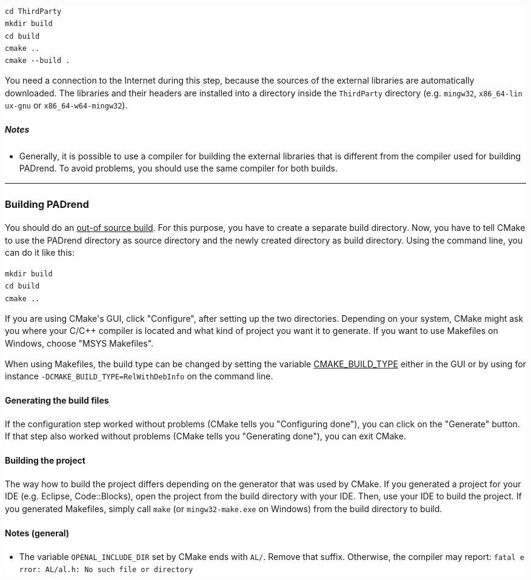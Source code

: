 	cd ThirdParty
	mkdir build
	cd build
	cmake ..
	cmake --build .

You need a connection to the Internet during this step, because the sources of the external libraries are automatically downloaded.
The libraries and their headers are installed into a directory inside the `ThirdParty` directory (e.g. `mingw32`, `x86_64-linux-gnu` or `x86_64-w64-mingw32`).

##### Notes
* Generally, it is possible to use a compiler for building the external libraries that is different from the compiler used for building PADrend. To avoid problems, you should use the same compiler for both builds.

----

### Building PADrend
You should do an [out-of source build](http://www.cmake.org/Wiki/CMake_FAQ#What_is_an_.22out-of-source.22_build.3F).
For this purpose, you have to create a separate build directory.
Now, you have to tell CMake to use the PADrend directory as source directory and the newly created directory as build directory.
Using the command line, you can do it like this:

	mkdir build
	cd build
	cmake ..

If you are using CMake's GUI, click "Configure", after setting up the two directories.
Depending on your system, CMake might ask you where your C/C++ compiler is located and what kind of project you want it to generate.
If you want to use Makefiles on Windows, choose "MSYS Makefiles".

When using Makefiles, the build type can be changed by setting the variable [CMAKE_BUILD_TYPE](http://cmake.org/cmake/help/v2.8.8/cmake.html#variable:CMAKE_BUILD_TYPE) either in the GUI or by using for instance `-DCMAKE_BUILD_TYPE=RelWithDebInfo` on the command line.

#### Generating the build files
If the configuration step worked without problems (CMake tells you "Configuring done"), you can click on the "Generate" button.
If that step also worked without problems (CMake tells you "Generating done"), you can exit CMake.

#### Building the project
The way how to build the project differs depending on the generator that was used by CMake.
If you generated a project for your IDE (e.g. Eclipse, Code::Blocks), open the project from the build directory with your IDE.
Then, use your IDE to build the project.
If you generated Makefiles, simply call `make` (or `mingw32-make.exe` on Windows) from the build directory to build.

#### Notes (general)
* The variable `OPENAL_INCLUDE_DIR` set by CMake ends with `AL/`. Remove that suffix. Otherwise, the compiler may report: `fatal error: AL/al.h: No such file or directory`
